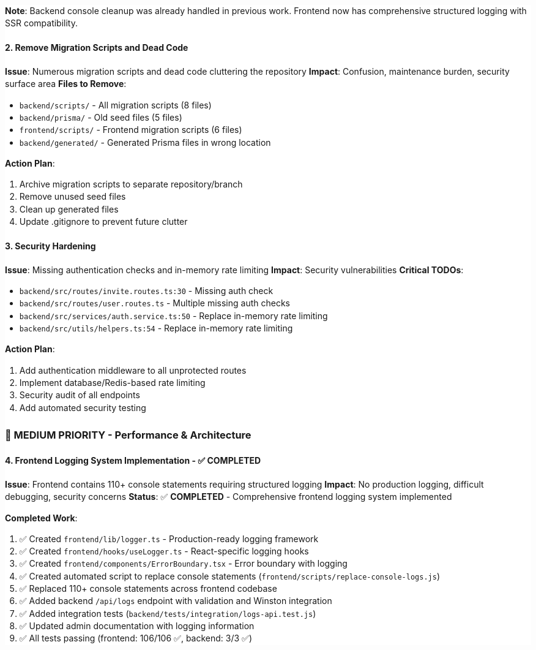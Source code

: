 **Note**: Backend console cleanup was already handled in previous work. Frontend now has comprehensive structured logging with SSR compatibility.

#### 2. Remove Migration Scripts and Dead Code
**Issue**: Numerous migration scripts and dead code cluttering the repository
**Impact**: Confusion, maintenance burden, security surface area
**Files to Remove**:
- `backend/scripts/` - All migration scripts (8 files)
- `backend/prisma/` - Old seed files (5 files)
- `frontend/scripts/` - Frontend migration scripts (6 files)
- `backend/generated/` - Generated Prisma files in wrong location

**Action Plan**:
1. Archive migration scripts to separate repository/branch
2. Remove unused seed files
3. Clean up generated files
4. Update .gitignore to prevent future clutter

#### 3. Security Hardening
**Issue**: Missing authentication checks and in-memory rate limiting
**Impact**: Security vulnerabilities
**Critical TODOs**:
- `backend/src/routes/invite.routes.ts:30` - Missing auth check
- `backend/src/routes/user.routes.ts` - Multiple missing auth checks
- `backend/src/services/auth.service.ts:50` - Replace in-memory rate limiting
- `backend/src/utils/helpers.ts:54` - Replace in-memory rate limiting

**Action Plan**:
1. Add authentication middleware to all unprotected routes
2. Implement database/Redis-based rate limiting
3. Security audit of all endpoints
4. Add automated security testing

### 🔶 MEDIUM PRIORITY - Performance & Architecture

#### 4. Frontend Logging System Implementation - ✅ COMPLETED
**Issue**: Frontend contains 110+ console statements requiring structured logging
**Impact**: No production logging, difficult debugging, security concerns
**Status**: ✅ **COMPLETED** - Comprehensive frontend logging system implemented

**Completed Work**:
1. ✅ Created `frontend/lib/logger.ts` - Production-ready logging framework
2. ✅ Created `frontend/hooks/useLogger.ts` - React-specific logging hooks
3. ✅ Created `frontend/components/ErrorBoundary.tsx` - Error boundary with logging
4. ✅ Created automated script to replace console statements (`frontend/scripts/replace-console-logs.js`)
5. ✅ Replaced 110+ console statements across frontend codebase
6. ✅ Added backend `/api/logs` endpoint with validation and Winston integration
7. ✅ Added integration tests (`backend/tests/integration/logs-api.test.js`)
8. ✅ Updated admin documentation with logging information
9. ✅ All tests passing (frontend: 106/106 ✅, backend: 3/3 ✅)
